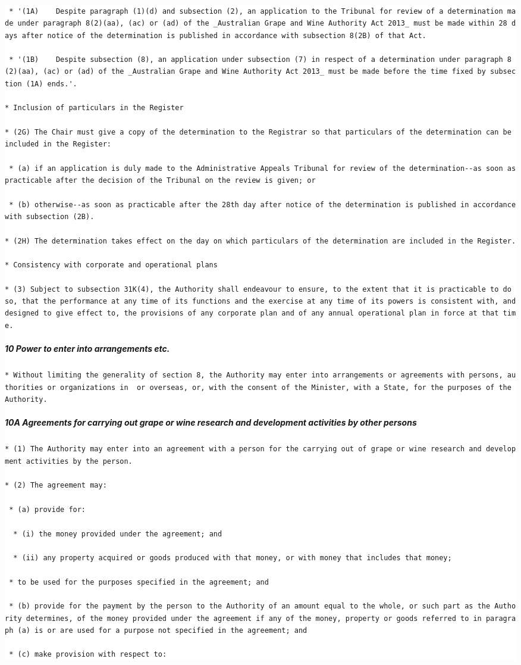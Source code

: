      * '(1A)	Despite paragraph (1)(d) and subsection (2), an application to the Tribunal for review of a determination made under paragraph 8(2)(aa), (ac) or (ad) of the _Australian Grape and Wine Authority Act 2013_ must be made within 28 days after notice of the determination is published in accordance with subsection 8(2B) of that Act.

     * '(1B)	Despite subsection (8), an application under subsection (7) in respect of a determination under paragraph 8(2)(aa), (ac) or (ad) of the _Australian Grape and Wine Authority Act 2013_ must be made before the time fixed by subsection (1A) ends.'.

    * Inclusion of particulars in the Register

    * (2G) The Chair must give a copy of the determination to the Registrar so that particulars of the determination can be included in the Register:

     * (a) if an application is duly made to the Administrative Appeals Tribunal for review of the determination--as soon as practicable after the decision of the Tribunal on the review is given; or

     * (b) otherwise--as soon as practicable after the 28th day after notice of the determination is published in accordance with subsection (2B).

    * (2H) The determination takes effect on the day on which particulars of the determination are included in the Register.

    * Consistency with corporate and operational plans

    * (3) Subject to subsection 31K(4), the Authority shall endeavour to ensure, to the extent that it is practicable to do so, that the performance at any time of its functions and the exercise at any time of its powers is consistent with, and designed to give effect to, the provisions of any corporate plan and of any annual operational plan in force at that time.

##### 10  Power to enter into arrangements etc.

    * Without limiting the generality of section 8, the Authority may enter into arrangements or agreements with persons, authorities or organizations in  or overseas, or, with the consent of the Minister, with a State, for the purposes of the Authority.

##### 10A  Agreements for carrying out grape or wine research and development activities by other persons

    * (1) The Authority may enter into an agreement with a person for the carrying out of grape or wine research and development activities by the person.

    * (2) The agreement may:

     * (a) provide for:

      * (i) the money provided under the agreement; and

      * (ii) any property acquired or goods produced with that money, or with money that includes that money;

     * to be used for the purposes specified in the agreement; and

     * (b) provide for the payment by the person to the Authority of an amount equal to the whole, or such part as the Authority determines, of the money provided under the agreement if any of the money, property or goods referred to in paragraph (a) is or are used for a purpose not specified in the agreement; and

     * (c) make provision with respect to:
